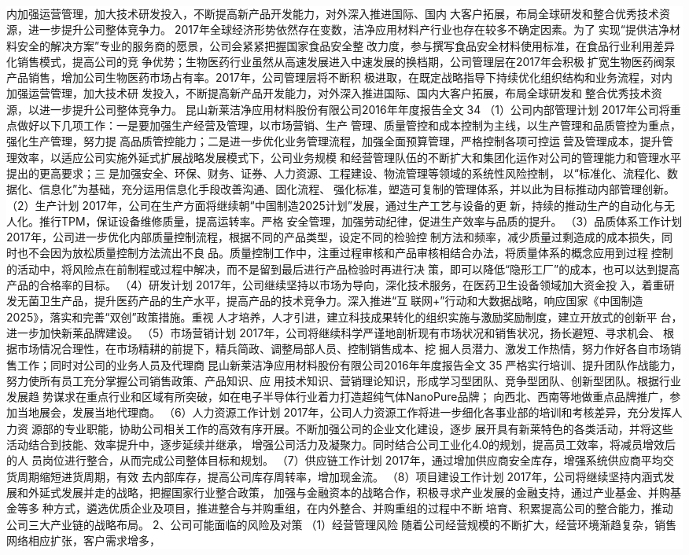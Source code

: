 内加强运营管理，加大技术研发投入，不断提高新产品开发能力，对外深入推进国际、国内
大客户拓展，布局全球研发和整合优秀技术资源，进一步提升公司整体竞争力。
2017年全球经济形势依然存在变数，洁净应用材料产行业也存在较多不确定因素。为了
实现“提供洁净材料安全的解决方案”专业的服务商的愿景，公司会紧紧把握国家食品安全整
改力度，参与撰写食品安全材料使用标准，在食品行业利用差异化销售模式，提高公司的竞
争优势；生物医药行业虽然从高速发展进入中速发展的换档期，公司管理层在2017年会积极
扩宽生物医药阀泵产品销售，增加公司生物医药市场占有率。2017年，公司管理层将不断积
极进取，在既定战略指导下持续优化组织结构和业务流程，对内加强运营管理，加大技术研
发投入，不断提高新产品开发能力，对外深入推进国际、国内大客户拓展，布局全球研发和
整合优秀技术资源，以进一步提升公司整体竞争力。
昆山新莱洁净应用材料股份有限公司2016年年度报告全文
34
（1）公司内部管理计划
2017年公司将重点做好以下几项工作：一是要加强生产经营及管理，以市场营销、生产
管理、质量管控和成本控制为主线，以生产管理和品质管控为重点，强化生产管理，努力提
高品质管控能力；二是进一步优化业务管理流程，加强全面预算管理，严格控制各项可控运
营及管理成本，提升管理效率，以适应公司实施外延式扩展战略发展模式下，公司业务规模
和经营管理队伍的不断扩大和集团化运作对公司的管理能力和管理水平提出的更高要求；三
是加强安全、环保、财务、证券、人力资源、工程建设、物流管理等领域的系统性风险控制，
以“标准化、流程化、数据化、信息化”为基础，充分运用信息化手段改善沟通、固化流程、
强化标准，塑造可复制的管理体系，并以此为目标推动内部管理创新。
（2）生产计划
2017年，公司在生产方面将继续朝“中国制造2025计划”发展，通过生产工艺与设备的更
新，持续的推动生产的自动化与无人化。推行TPM，保证设备维修质量，提高运转率。严格
安全管理，加强劳动纪律，促进生产效率与品质的提升。
（3）品质体系工作计划
2017年，公司进一步优化内部质量控制流程，根据不同的产品类型，设定不同的检验控
制方法和频率，减少质量过剩造成的成本损失，同时也不会因为放松质量控制方法流出不良
品。质量控制工作中，注重过程审核和产品审核相结合办法，将质量体系的概念应用到过程
控制的活动中，将风险点在前制程或过程中解决，而不是留到最后进行产品检验时再进行决
策，即可以降低“隐形工厂”的成本，也可以达到提高产品的合格率的目标。
（4）研发计划
2017年，公司继续坚持以市场为导向，深化技术服务，在医药卫生设备领域加大资金投
入，着重研发无菌卫生产品，提升医药产品的生产水平，提高产品的技术竞争力。深入推进“互
联网+”行动和大数据战略，响应国家《中国制造2025》，落实和完善“双创”政策措施。重视
人才培养，人才引进，建立科技成果转化的组织实施与激励奖励制度，建立开放式的创新平
台，进一步加快新莱品牌建设。
（5）市场营销计划
2017年，公司将继续科学严谨地剖析现有市场状况和销售状况，扬长避短、寻求机会、
根据市场情况合理性，在市场精耕的前提下，精兵简政、调整局部人员、控制销售成本、挖
掘人员潜力、激发工作热情，努力作好各自市场销售工作；同时对公司的业务人员及代理商
昆山新莱洁净应用材料股份有限公司2016年年度报告全文
35
严格实行培训、提升团队作战能力，努力使所有员工充分掌握公司销售政策、产品知识、应
用技术知识、营销理论知识，形成学习型团队、竞争型团队、创新型团队。根据行业发展趋
势谋求在重点行业和区域有所突破，如在电子半导体行业着力打造超纯气体NanoPure品牌；
向西北、西南等地做重点品牌推广，参加当地展会，发展当地代理商。
（6）人力资源工作计划
2017年，公司人力资源工作将进一步细化各事业部的培训和考核差异，充分发挥人力资
源部的专业职能，协助公司相关工作的高效有序开展。不断加强公司的企业文化建设，逐步
展开具有新莱特色的各类活动，并将这些活动结合到技能、效率提升中，逐步延续并继承，
增强公司活力及凝聚力。同时结合公司工业化4.0的规划，提高员工效率，将减员增效后的人
员岗位进行整合，从而完成公司整体目标和规划。
（7）供应链工作计划
2017年，通过增加供应商安全库存，增强系统供应商平均交货周期缩短进货周期，有效
去内部库存，提高公司库存周转率，增加现金流。
（8）项目建设工作计划
2017年，公司将继续坚持内涵式发展和外延式发展并走的战略，把握国家行业整合政策，
加强与金融资本的战略合作，积极寻求产业发展的金融支持，通过产业基金、并购基金等多
种方式，遴选优质企业及项目，推进整合与并购重组，在内外整合、并购重组的过程中不断
培育、积累提高公司的整合能力，推动公司三大产业链的战略布局。
2、公司可能面临的风险及对策
（1）经营管理风险
随着公司经营规模的不断扩大，经营环境渐趋复杂，销售网络相应扩张，客户需求增多，